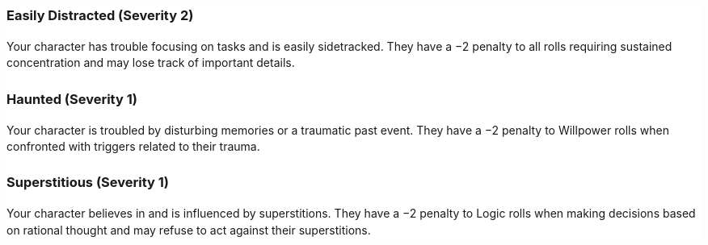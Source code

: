 ### Easily Distracted (Severity 2)
Your character has trouble focusing on tasks and is easily sidetracked. They have a −2 penalty to all rolls requiring sustained concentration and may lose track of important details.

### Haunted (Severity 1)
Your character is troubled by disturbing memories or a traumatic past event. They have a −2 penalty to Willpower rolls when confronted with triggers related to their trauma.

### Superstitious (Severity 1)
Your character believes in and is influenced by superstitions. They have a −2 penalty to Logic rolls when making decisions based on rational thought and may refuse to act against their superstitions.